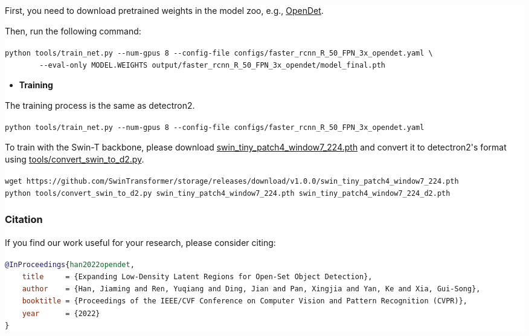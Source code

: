 First, you need to download pretrained weights in the model zoo, e.g., [OpenDet](https://drive.google.com/drive/folders/10uFOLLCK4N8te08-C-olRyDV-cJ-L6lU?usp=sharing).

Then, run the following command:
```
python tools/train_net.py --num-gpus 8 --config-file configs/faster_rcnn_R_50_FPN_3x_opendet.yaml \
        --eval-only MODEL.WEIGHTS output/faster_rcnn_R_50_FPN_3x_opendet/model_final.pth
```

* **Training**

The training process is the same as detectron2.
```
python tools/train_net.py --num-gpus 8 --config-file configs/faster_rcnn_R_50_FPN_3x_opendet.yaml
```

To train with the Swin-T backbone, please download [swin_tiny_patch4_window7_224.pth](https://github.com/SwinTransformer/storage/releases/download/v1.0.0/swin_tiny_patch4_window7_224.pth) and convert it to detectron2's format using [tools/convert_swin_to_d2.py](tools/convert_swin_to_d2.py).
```
wget https://github.com/SwinTransformer/storage/releases/download/v1.0.0/swin_tiny_patch4_window7_224.pth
python tools/convert_swin_to_d2.py swin_tiny_patch4_window7_224.pth swin_tiny_patch4_window7_224_d2.pth
```


### Citation

If you find our work useful for your research, please consider citing:

```BibTeX
@InProceedings{han2022opendet,
    title     = {Expanding Low-Density Latent Regions for Open-Set Object Detection},
    author    = {Han, Jiaming and Ren, Yuqiang and Ding, Jian and Pan, Xingjia and Yan, Ke and Xia, Gui-Song},
    booktitle = {Proceedings of the IEEE/CVF Conference on Computer Vision and Pattern Recognition (CVPR)},
    year      = {2022}
}
```